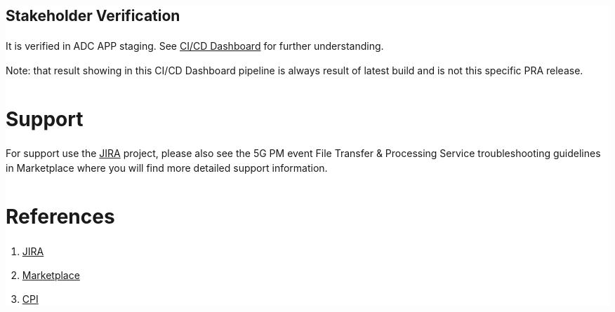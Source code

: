 ## Stakeholder Verification

It is verified in ADC APP staging. See [CI/CD
Dashboard](https://cicd-ng.web.adp.gic.ericsson.se/view/6/dashboard/22) for further
understanding.

Note: that result showing in this CI/CD Dashboard pipeline is always
result of latest build and is not this specific PRA release.

# Support

For support use the [JIRA](https://jira-oss.seli.wh.rnd.internal.ericsson.com/secure/RapidBoard.jspa?rapidView=7820&projectKey=IDUN&view=planning&selectedIssue=IDUN-5166&issueLimit=100)
project, please also see the 5G PM event File Transfer & Processing Service troubleshooting
guidelines in Marketplace where you will find more detailed support
information.

# References

1. [JIRA](https://jira-oss.seli.wh.rnd.internal.ericsson.com/secure/RapidBoard.jspa?rapidView=7820&projectKey=IDUN&view=planning&selectedIssue=IDUN-5166&issueLimit=100)

2. [Marketplace](https://adp.ericsson.se/marketplace/5g-pm-event-file-transfer-and-processing)

3. [CPI](http://calstore.internal.ericsson.com/elex?LI=EN/LZN7950007*)

